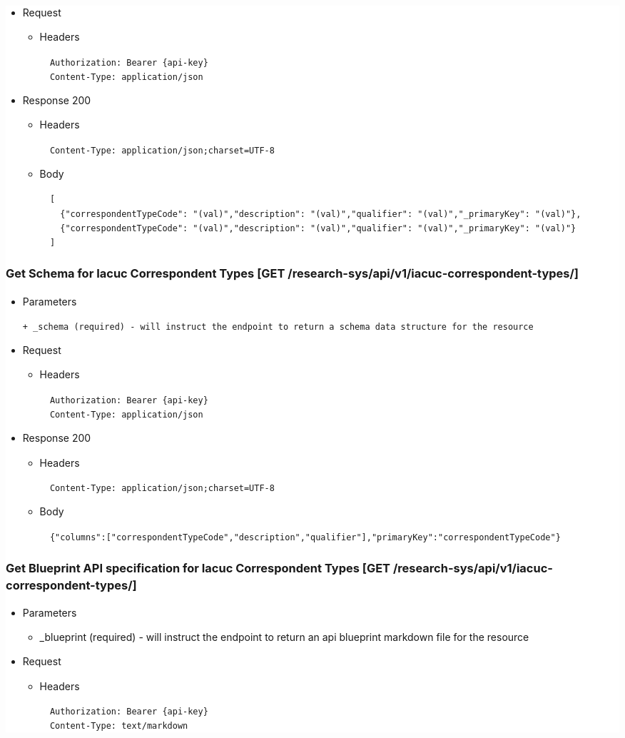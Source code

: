 + Request

    + Headers

            Authorization: Bearer {api-key}
            Content-Type: application/json 

+ Response 200
    + Headers

            Content-Type: application/json;charset=UTF-8

    + Body
    
            [
              {"correspondentTypeCode": "(val)","description": "(val)","qualifier": "(val)","_primaryKey": "(val)"},
              {"correspondentTypeCode": "(val)","description": "(val)","qualifier": "(val)","_primaryKey": "(val)"}
            ]
			
### Get Schema for Iacuc Correspondent Types [GET /research-sys/api/v1/iacuc-correspondent-types/]
	                                          
+ Parameters

      + _schema (required) - will instruct the endpoint to return a schema data structure for the resource
      
+ Request

    + Headers

            Authorization: Bearer {api-key}
            Content-Type: application/json

+ Response 200
    + Headers

            Content-Type: application/json;charset=UTF-8

    + Body
    
            {"columns":["correspondentTypeCode","description","qualifier"],"primaryKey":"correspondentTypeCode"}
		
### Get Blueprint API specification for Iacuc Correspondent Types [GET /research-sys/api/v1/iacuc-correspondent-types/]
	 
+ Parameters

     + _blueprint (required) - will instruct the endpoint to return an api blueprint markdown file for the resource
                 
+ Request

    + Headers

            Authorization: Bearer {api-key}
            Content-Type: text/markdown
